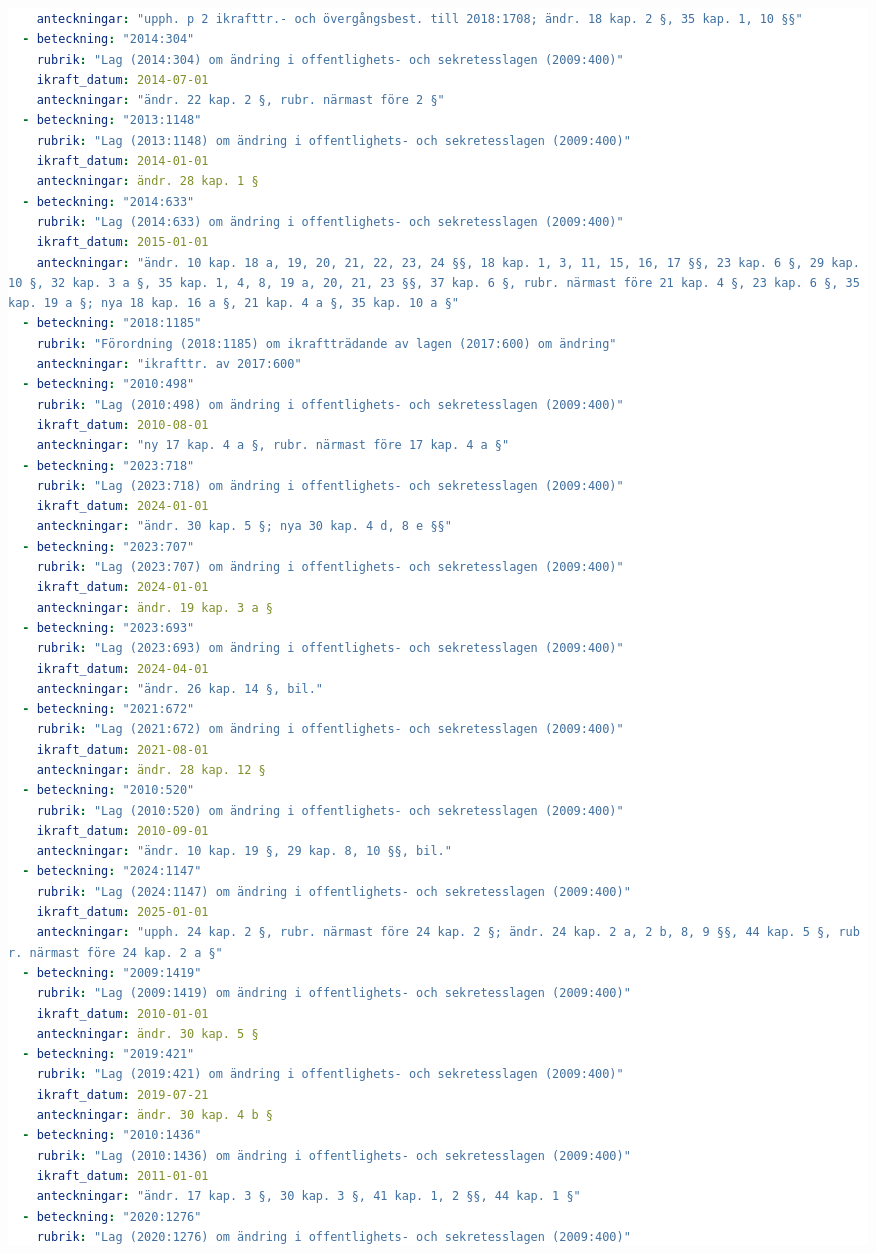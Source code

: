 ```yaml
    anteckningar: "upph. p 2 ikrafttr.- och övergångsbest. till 2018:1708; ändr. 18 kap. 2 §, 35 kap. 1, 10 §§"
  - beteckning: "2014:304"
    rubrik: "Lag (2014:304) om ändring i offentlighets- och sekretesslagen (2009:400)"
    ikraft_datum: 2014-07-01
    anteckningar: "ändr. 22 kap. 2 §, rubr. närmast före 2 §"
  - beteckning: "2013:1148"
    rubrik: "Lag (2013:1148) om ändring i offentlighets- och sekretesslagen (2009:400)"
    ikraft_datum: 2014-01-01
    anteckningar: ändr. 28 kap. 1 §
  - beteckning: "2014:633"
    rubrik: "Lag (2014:633) om ändring i offentlighets- och sekretesslagen (2009:400)"
    ikraft_datum: 2015-01-01
    anteckningar: "ändr. 10 kap. 18 a, 19, 20, 21, 22, 23, 24 §§, 18 kap. 1, 3, 11, 15, 16, 17 §§, 23 kap. 6 §, 29 kap. 10 §, 32 kap. 3 a §, 35 kap. 1, 4, 8, 19 a, 20, 21, 23 §§, 37 kap. 6 §, rubr. närmast före 21 kap. 4 §, 23 kap. 6 §, 35 kap. 19 a §; nya 18 kap. 16 a §, 21 kap. 4 a §, 35 kap. 10 a §"
  - beteckning: "2018:1185"
    rubrik: "Förordning (2018:1185) om ikraftträdande av lagen (2017:600) om ändring"
    anteckningar: "ikrafttr. av 2017:600"
  - beteckning: "2010:498"
    rubrik: "Lag (2010:498) om ändring i offentlighets- och sekretesslagen (2009:400)"
    ikraft_datum: 2010-08-01
    anteckningar: "ny 17 kap. 4 a §, rubr. närmast före 17 kap. 4 a §"
  - beteckning: "2023:718"
    rubrik: "Lag (2023:718) om ändring i offentlighets- och sekretesslagen (2009:400)"
    ikraft_datum: 2024-01-01
    anteckningar: "ändr. 30 kap. 5 §; nya 30 kap. 4 d, 8 e §§"
  - beteckning: "2023:707"
    rubrik: "Lag (2023:707) om ändring i offentlighets- och sekretesslagen (2009:400)"
    ikraft_datum: 2024-01-01
    anteckningar: ändr. 19 kap. 3 a §
  - beteckning: "2023:693"
    rubrik: "Lag (2023:693) om ändring i offentlighets- och sekretesslagen (2009:400)"
    ikraft_datum: 2024-04-01
    anteckningar: "ändr. 26 kap. 14 §, bil."
  - beteckning: "2021:672"
    rubrik: "Lag (2021:672) om ändring i offentlighets- och sekretesslagen (2009:400)"
    ikraft_datum: 2021-08-01
    anteckningar: ändr. 28 kap. 12 §
  - beteckning: "2010:520"
    rubrik: "Lag (2010:520) om ändring i offentlighets- och sekretesslagen (2009:400)"
    ikraft_datum: 2010-09-01
    anteckningar: "ändr. 10 kap. 19 §, 29 kap. 8, 10 §§, bil."
  - beteckning: "2024:1147"
    rubrik: "Lag (2024:1147) om ändring i offentlighets- och sekretesslagen (2009:400)"
    ikraft_datum: 2025-01-01
    anteckningar: "upph. 24 kap. 2 §, rubr. närmast före 24 kap. 2 §; ändr. 24 kap. 2 a, 2 b, 8, 9 §§, 44 kap. 5 §, rubr. närmast före 24 kap. 2 a §"
  - beteckning: "2009:1419"
    rubrik: "Lag (2009:1419) om ändring i offentlighets- och sekretesslagen (2009:400)"
    ikraft_datum: 2010-01-01
    anteckningar: ändr. 30 kap. 5 §
  - beteckning: "2019:421"
    rubrik: "Lag (2019:421) om ändring i offentlighets- och sekretesslagen (2009:400)"
    ikraft_datum: 2019-07-21
    anteckningar: ändr. 30 kap. 4 b §
  - beteckning: "2010:1436"
    rubrik: "Lag (2010:1436) om ändring i offentlighets- och sekretesslagen (2009:400)"
    ikraft_datum: 2011-01-01
    anteckningar: "ändr. 17 kap. 3 §, 30 kap. 3 §, 41 kap. 1, 2 §§, 44 kap. 1 §"
  - beteckning: "2020:1276"
    rubrik: "Lag (2020:1276) om ändring i offentlighets- och sekretesslagen (2009:400)"
```